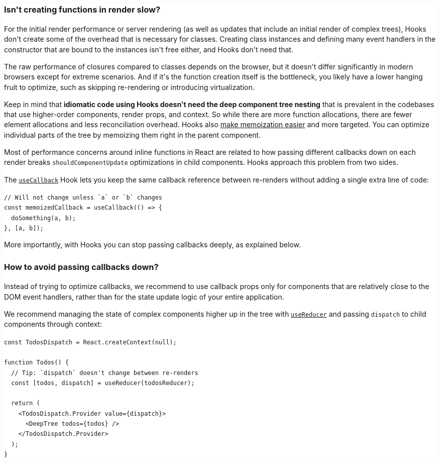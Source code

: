 ### Isn't creating functions in render slow?

For the initial render performance or server rendering (as well as updates that include an initial render of complex trees), Hooks don't create some of the overhead that is necessary for classes. Creating class instances and defining many event handlers in the constructor that are bound to the instances isn't free either, and Hooks don't need that.

The raw performance of closures compared to classes depends on the browser, but it doesn't differ significantly in modern browsers except for extreme scenarios. And if it's the function creation itself is the bottleneck, you likely have a lower hanging fruit to optimize, such as skipping re-rendering or introducing virtualization.

Keep in mind that **idiomatic code using Hooks doesn't need the deep component tree nesting** that is prevalent in the codebases that use higher-order components, render props, and context. So while there are more function allocations, there are fewer element allocations and less reconciliation overhead. Hooks also [make memoization easier](/docs/hooks-faq.html#how-to-memoize-calculations) and more targeted. You can optimize individual parts of the tree by memoizing them right in the parent component.

Most of performance concerns around inline functions in React are related to how passing different callbacks down on each render breaks `shouldComponentUpdate` optimizations in child components. Hooks approach this problem from two sides.

The [`useCallback`](/docs/hooks-reference.html#usecallback) Hook lets you keep the same callback reference between re-renders without adding a single extra line of code:

```js{2}
// Will not change unless `a` or `b` changes
const memoizedCallback = useCallback(() => {
  doSomething(a, b);
}, [a, b]);
```

More importantly, with Hooks you can stop passing callbacks deeply, as explained below.

### How to avoid passing callbacks down?

Instead of trying to optimize callbacks, we recommend to use callback props only for components that are relatively close to the DOM event handlers, rather than for the state update logic of your entire application.

We recommend managing the state of complex components higher up in the tree with [`useReducer`](/docs/hooks-reference.html#usereducer) and passing `dispatch` to child components through context:

```js{4,5}
const TodosDispatch = React.createContext(null);

function Todos() {
  // Tip: `dispatch` doesn't change between re-renders
  const [todos, dispatch] = useReducer(todosReducer);

  return (
    <TodosDispatch.Provider value={dispatch}>
      <DeepTree todos={todos} />
    </TodosDispatch.Provider>
  );
}
```
